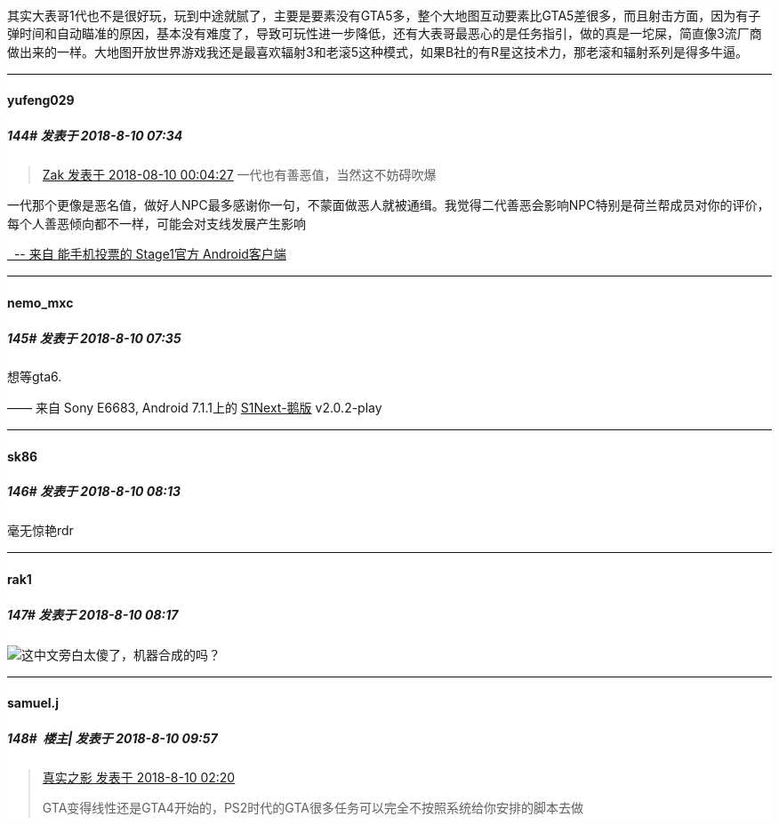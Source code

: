 其实大表哥1代也不是很好玩，玩到中途就腻了，主要是要素没有GTA5多，整个大地图互动要素比GTA5差很多，而且射击方面，因为有子弹时间和自动瞄准的原因，基本没有难度了，导致可玩性进一步降低，还有大表哥最恶心的是任务指引，做的真是一坨屎，简直像3流厂商做出来的一样。大地图开放世界游戏我还是最喜欢辐射3和老滚5这种模式，如果B社的有R星这技术力，那老滚和辐射系列是得多牛逼。


-----

####  yufeng029  
##### 144#       发表于 2018-8-10 07:34


<blockquote><a href="httphttps://bbs.saraba1st.com/2b/forum.php?mod=redirect&amp;goto=findpost&amp;pid=40601685&amp;ptid=1645555" target="_blank">Zak 发表于 2018-08-10 00:04:27</a>
一代也有善恶值，当然这不妨碍吹爆</blockquote>一代那个更像是恶名值，做好人NPC最多感谢你一句，不蒙面做恶人就被通缉。我觉得二代善恶会影响NPC特别是荷兰帮成员对你的评价，每个人善恶倾向都不一样，可能会对支线发展产生影响

[  -- 来自 能手机投票的 Stage1官方 Android客户端](https://www.coolapk.com/apk/140634)


-----

####  nemo_mxc  
##### 145#       发表于 2018-8-10 07:35


想等gta6.

—— 来自 Sony E6683, Android 7.1.1上的 [S1Next-鹅版](https://github.com/ykrank/S1-Next/releases) v2.0.2-play


-----

####  sk86  
##### 146#       发表于 2018-8-10 08:13


毫无惊艳rdr


-----

####  rak1  
##### 147#       发表于 2018-8-10 08:17


<img src="https://static.saraba1st.com/image/smiley/face2017/125.png" referrerpolicy="no-referrer">这中文旁白太傻了，机器合成的吗？


-----

####  samuel.j  
##### 148#         楼主| 发表于 2018-8-10 09:57


<blockquote><a href="httphttps://bbs.saraba1st.com/2b/forum.php?mod=redirect&amp;goto=findpost&amp;pid=40602399&amp;ptid=1645555" target="_blank">真实之影 发表于 2018-8-10 02:20</a>

GTA变得线性还是GTA4开始的，PS2时代的GTA很多任务可以完全不按照系统给你安排的脚本去做
